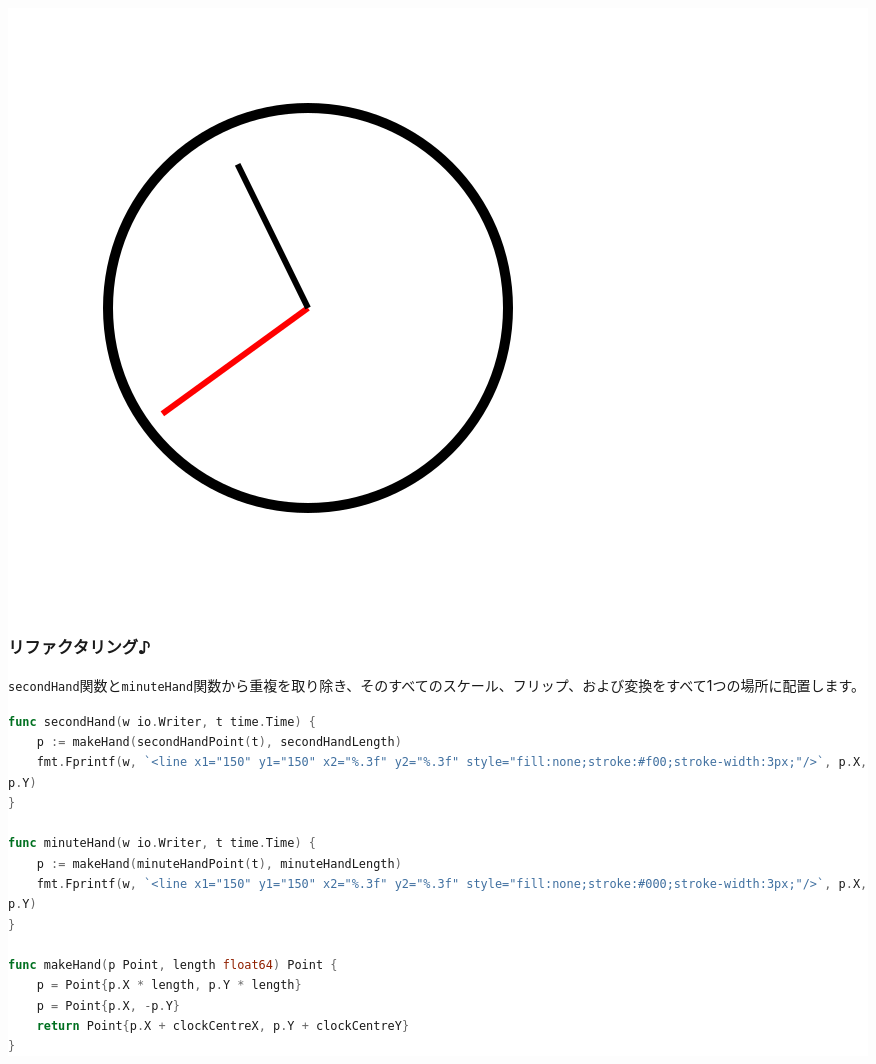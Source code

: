 ![秒針と分針のある時計](../.gitbook/assets/clock%20%282%29.svg)

### リファクタリング♪

`secondHand`関数と`minuteHand`関数から重複を取り除き、そのすべてのスケール、フリップ、および変換をすべて1つの場所に配置します。

```go
func secondHand(w io.Writer, t time.Time) {
    p := makeHand(secondHandPoint(t), secondHandLength)
    fmt.Fprintf(w, `<line x1="150" y1="150" x2="%.3f" y2="%.3f" style="fill:none;stroke:#f00;stroke-width:3px;"/>`, p.X, p.Y)
}

func minuteHand(w io.Writer, t time.Time) {
    p := makeHand(minuteHandPoint(t), minuteHandLength)
    fmt.Fprintf(w, `<line x1="150" y1="150" x2="%.3f" y2="%.3f" style="fill:none;stroke:#000;stroke-width:3px;"/>`, p.X, p.Y)
}

func makeHand(p Point, length float64) Point {
    p = Point{p.X * length, p.Y * length}
    p = Point{p.X, -p.Y}
    return Point{p.X + clockCentreX, p.Y + clockCentreY}
}
```
